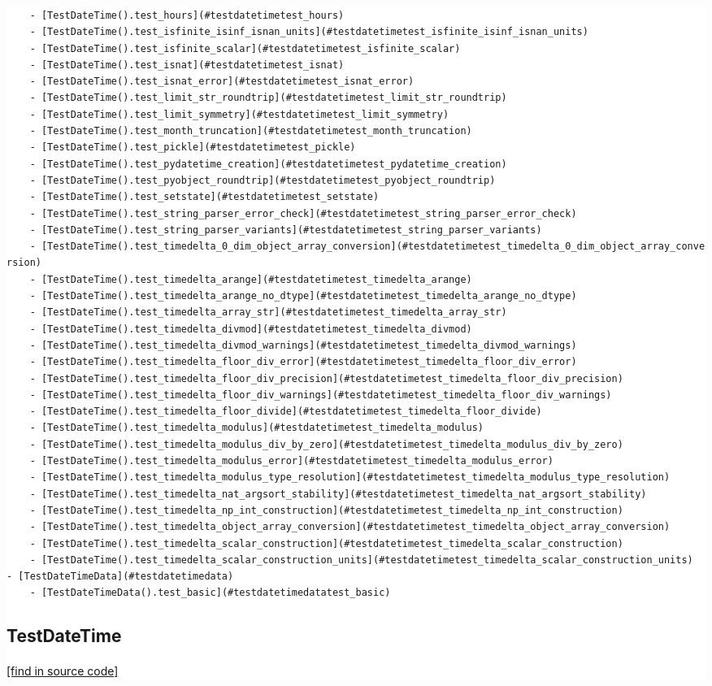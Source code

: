         - [TestDateTime().test_hours](#testdatetimetest_hours)
        - [TestDateTime().test_isfinite_isinf_isnan_units](#testdatetimetest_isfinite_isinf_isnan_units)
        - [TestDateTime().test_isfinite_scalar](#testdatetimetest_isfinite_scalar)
        - [TestDateTime().test_isnat](#testdatetimetest_isnat)
        - [TestDateTime().test_isnat_error](#testdatetimetest_isnat_error)
        - [TestDateTime().test_limit_str_roundtrip](#testdatetimetest_limit_str_roundtrip)
        - [TestDateTime().test_limit_symmetry](#testdatetimetest_limit_symmetry)
        - [TestDateTime().test_month_truncation](#testdatetimetest_month_truncation)
        - [TestDateTime().test_pickle](#testdatetimetest_pickle)
        - [TestDateTime().test_pydatetime_creation](#testdatetimetest_pydatetime_creation)
        - [TestDateTime().test_pyobject_roundtrip](#testdatetimetest_pyobject_roundtrip)
        - [TestDateTime().test_setstate](#testdatetimetest_setstate)
        - [TestDateTime().test_string_parser_error_check](#testdatetimetest_string_parser_error_check)
        - [TestDateTime().test_string_parser_variants](#testdatetimetest_string_parser_variants)
        - [TestDateTime().test_timedelta_0_dim_object_array_conversion](#testdatetimetest_timedelta_0_dim_object_array_conversion)
        - [TestDateTime().test_timedelta_arange](#testdatetimetest_timedelta_arange)
        - [TestDateTime().test_timedelta_arange_no_dtype](#testdatetimetest_timedelta_arange_no_dtype)
        - [TestDateTime().test_timedelta_array_str](#testdatetimetest_timedelta_array_str)
        - [TestDateTime().test_timedelta_divmod](#testdatetimetest_timedelta_divmod)
        - [TestDateTime().test_timedelta_divmod_warnings](#testdatetimetest_timedelta_divmod_warnings)
        - [TestDateTime().test_timedelta_floor_div_error](#testdatetimetest_timedelta_floor_div_error)
        - [TestDateTime().test_timedelta_floor_div_precision](#testdatetimetest_timedelta_floor_div_precision)
        - [TestDateTime().test_timedelta_floor_div_warnings](#testdatetimetest_timedelta_floor_div_warnings)
        - [TestDateTime().test_timedelta_floor_divide](#testdatetimetest_timedelta_floor_divide)
        - [TestDateTime().test_timedelta_modulus](#testdatetimetest_timedelta_modulus)
        - [TestDateTime().test_timedelta_modulus_div_by_zero](#testdatetimetest_timedelta_modulus_div_by_zero)
        - [TestDateTime().test_timedelta_modulus_error](#testdatetimetest_timedelta_modulus_error)
        - [TestDateTime().test_timedelta_modulus_type_resolution](#testdatetimetest_timedelta_modulus_type_resolution)
        - [TestDateTime().test_timedelta_nat_argsort_stability](#testdatetimetest_timedelta_nat_argsort_stability)
        - [TestDateTime().test_timedelta_np_int_construction](#testdatetimetest_timedelta_np_int_construction)
        - [TestDateTime().test_timedelta_object_array_conversion](#testdatetimetest_timedelta_object_array_conversion)
        - [TestDateTime().test_timedelta_scalar_construction](#testdatetimetest_timedelta_scalar_construction)
        - [TestDateTime().test_timedelta_scalar_construction_units](#testdatetimetest_timedelta_scalar_construction_units)
    - [TestDateTimeData](#testdatetimedata)
        - [TestDateTimeData().test_basic](#testdatetimedatatest_basic)

## TestDateTime

[[find in source code]](..\..\..\..\..\..\..\env\Lib\site-packages\numpy\core\tests\test_datetime.py#L25)
